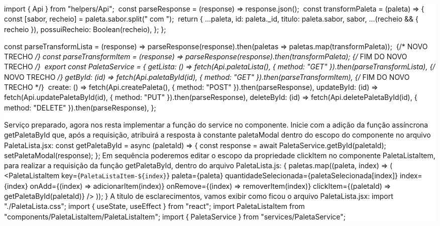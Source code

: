 import { Api } from "helpers/Api";
​
const parseResponse = (response) => response.json();
​
const transformPaleta = (paleta) => {
  const [sabor, recheio] = paleta.sabor.split(" com ");
​
  return {
    ...paleta,
    id: paleta._id,
    titulo: paleta.sabor,
    sabor,
    ...(recheio && { recheio }),
    possuiRecheio: Boolean(recheio),
  };
};


const parseTransformLista = (response) => parseResponse(response).then(paletas => paletas.map(transformPaleta));
​
{/* NOVO TRECHO */}
const parseTransformItem = (response) => parseResponse(response).then(transformPaleta);
{/* FIM DO NOVO TRECHO */}
​
export const PaletaService = {
  getLista: () => fetch(Api.paletaLista(), { method: "GET" }).then(parseTransformLista),
​
  {/* NOVO TRECHO */}
  getById: (id) => fetch(Api.paletaById(id), { method: "GET" }).then(parseTransformItem),
  {/* FIM DO NOVO TRECHO */}
​
  create: () => fetch(Api.createPaleta(), { method: "POST" }).then(parseResponse),
  updateById: (id) => fetch(Api.updatePaletaById(id), { method: "PUT" }).then(parseResponse),
  deleteById: (id) => fetch(Api.deletePaletaById(id), { method: "DELETE" }).then(parseResponse),
};



Serviço preparado, agora nos resta implementar a função do service no componente.
Inicie com a adição da função assíncrona getPaletaById que, após a requisição, atribuirá a resposta à constante paletaModal dentro do escopo do componente no arquivo PaletaLista.jsx:
const getPaletaById = async (paletaId) => {
  const response = await PaletaService.getById(paletaId);
  setPaletaModal(response);
};
Em sequência poderemos editar o escopo da propriedade clickItem no componente PaletaListaItem, para realizar a requisição da função getPaletaById, dentro do arquivo PaletaLista.js:
{
  paletas.map((paleta, index) => (
    <PaletaListaItem
      key={`PaletaListaItem-${index}`}
      paleta={paleta}
      quantidadeSelecionada={paletaSelecionada[index]}
      index={index}
      onAdd={(index) => adicionarItem(index)}
      onRemove={(index) => removerItem(index)}
      clickItem={(paletaId) => getPaletaById(paletaId)}
    />
  ));
}
A título de esclarecimentos, vamos exibir como ficou o arquivo PaletaLista.jsx:
import "./PaletaLista.css";
import { useState, useEffect } from "react";
import PaletaListaItem from "components/PaletaListaItem/PaletaListaItem";
import { PaletaService } from "services/PaletaService";